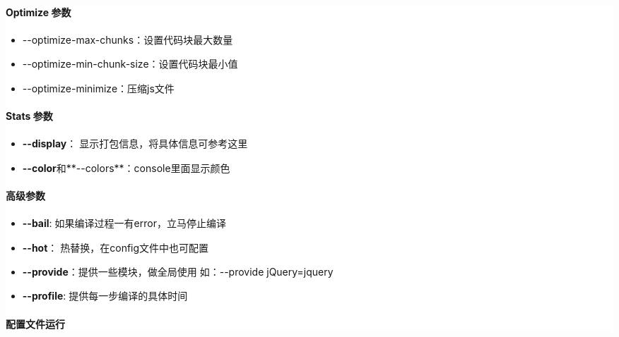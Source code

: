 #### Optimize 参数
* --optimize-max-chunks：设置代码块最大数量

* --optimize-min-chunk-size：设置代码块最小值
* --optimize-minimize：压缩js文件

#### Stats 参数
* **--display**： 显示打包信息，将具体信息可参考这里

* **--color**和**--colors**：console里面显示颜色

#### 高级参数
* **--bail**:  如果编译过程一有error，立马停止编译

* **--hot**： 热替换，在config文件中也可配置

* **--provide**：提供一些模块，做全局使用 如：--provide jQuery=jquery

* **--profile**: 提供每一步编译的具体时间

#### 配置文件运行